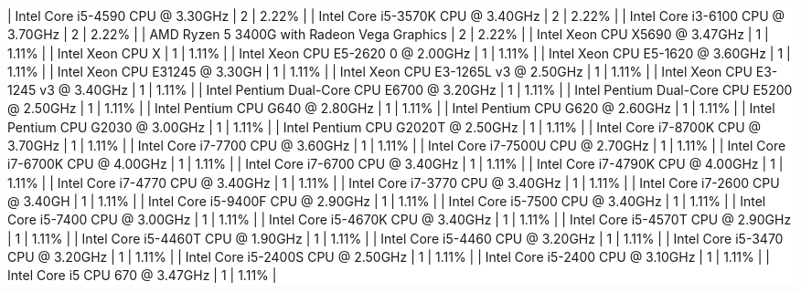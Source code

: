 | Intel Core i5-4590 CPU @ 3.30GHz               | 2        | 2.22%   |
| Intel Core i5-3570K CPU @ 3.40GHz              | 2        | 2.22%   |
| Intel Core i3-6100 CPU @ 3.70GHz               | 2        | 2.22%   |
| AMD Ryzen 5 3400G with Radeon Vega Graphics    | 2        | 2.22%   |
| Intel Xeon CPU X5690 @ 3.47GHz                 | 1        | 1.11%   |
| Intel Xeon CPU X                               | 1        | 1.11%   |
| Intel Xeon CPU E5-2620 0 @ 2.00GHz             | 1        | 1.11%   |
| Intel Xeon CPU E5-1620 @ 3.60GHz               | 1        | 1.11%   |
| Intel Xeon CPU E31245 @ 3.30GH                 | 1        | 1.11%   |
| Intel Xeon CPU E3-1265L v3 @ 2.50GHz           | 1        | 1.11%   |
| Intel Xeon CPU E3-1245 v3 @ 3.40GHz            | 1        | 1.11%   |
| Intel Pentium Dual-Core CPU E6700 @ 3.20GHz    | 1        | 1.11%   |
| Intel Pentium Dual-Core CPU E5200 @ 2.50GHz    | 1        | 1.11%   |
| Intel Pentium CPU G640 @ 2.80GHz               | 1        | 1.11%   |
| Intel Pentium CPU G620 @ 2.60GHz               | 1        | 1.11%   |
| Intel Pentium CPU G2030 @ 3.00GHz              | 1        | 1.11%   |
| Intel Pentium CPU G2020T @ 2.50GHz             | 1        | 1.11%   |
| Intel Core i7-8700K CPU @ 3.70GHz              | 1        | 1.11%   |
| Intel Core i7-7700 CPU @ 3.60GHz               | 1        | 1.11%   |
| Intel Core i7-7500U CPU @ 2.70GHz              | 1        | 1.11%   |
| Intel Core i7-6700K CPU @ 4.00GHz              | 1        | 1.11%   |
| Intel Core i7-6700 CPU @ 3.40GHz               | 1        | 1.11%   |
| Intel Core i7-4790K CPU @ 4.00GHz              | 1        | 1.11%   |
| Intel Core i7-4770 CPU @ 3.40GHz               | 1        | 1.11%   |
| Intel Core i7-3770 CPU @ 3.40GHz               | 1        | 1.11%   |
| Intel Core i7-2600 CPU @ 3.40GH                | 1        | 1.11%   |
| Intel Core i5-9400F CPU @ 2.90GHz              | 1        | 1.11%   |
| Intel Core i5-7500 CPU @ 3.40GHz               | 1        | 1.11%   |
| Intel Core i5-7400 CPU @ 3.00GHz               | 1        | 1.11%   |
| Intel Core i5-4670K CPU @ 3.40GHz              | 1        | 1.11%   |
| Intel Core i5-4570T CPU @ 2.90GHz              | 1        | 1.11%   |
| Intel Core i5-4460T CPU @ 1.90GHz              | 1        | 1.11%   |
| Intel Core i5-4460 CPU @ 3.20GHz               | 1        | 1.11%   |
| Intel Core i5-3470 CPU @ 3.20GHz               | 1        | 1.11%   |
| Intel Core i5-2400S CPU @ 2.50GHz              | 1        | 1.11%   |
| Intel Core i5-2400 CPU @ 3.10GHz               | 1        | 1.11%   |
| Intel Core i5 CPU 670 @ 3.47GHz                | 1        | 1.11%   |